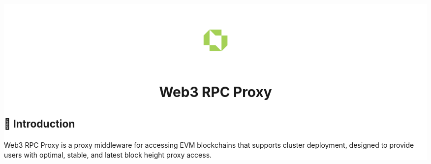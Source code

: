 <div align="center" id="top">

&#xa0;

  <img alt="logo" width="80" height="80" style="border-radius: 20px" src="docs/icon.png"/>
</div>
<h1 align="center">Web3 RPC Proxy</h1>


## :dart: Introduction

Web3 RPC Proxy is a proxy middleware for accessing EVM blockchains that supports cluster deployment, designed to provide users with optimal, stable, and latest block height proxy access.
